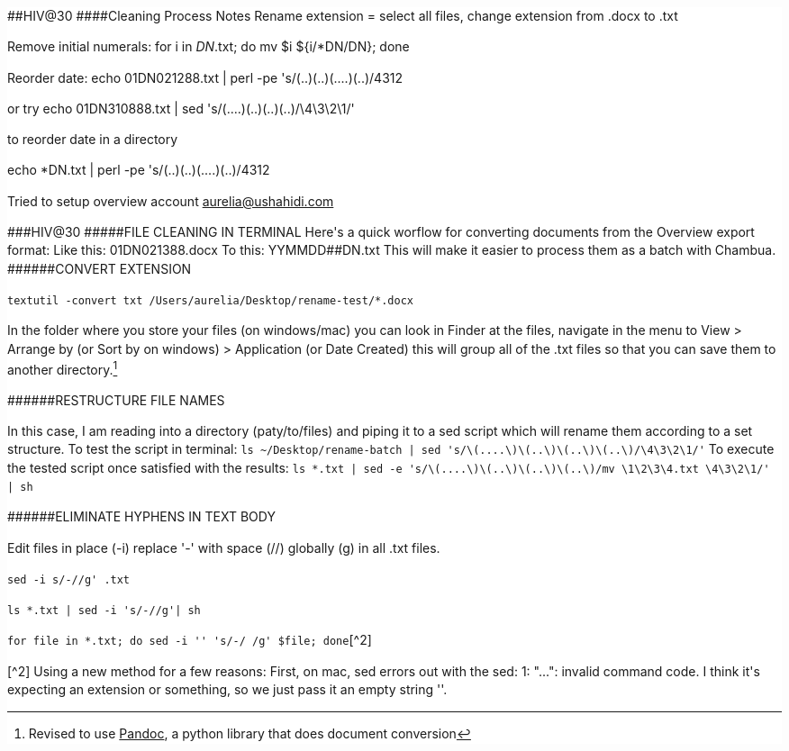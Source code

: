 ##HIV@30
####Cleaning Process Notes
Rename extension = select all files, change extension from .docx to .txt

Remove initial numerals:
for i in *DN*.txt; do mv $i ${i/*DN/DN}; done

Reorder date:
echo 01DN021288.txt | perl -pe 's/(..)(..)(....)(..)/$4$3$1$2

or try 
echo 01DN310888.txt | sed 's/\(....\)\(..\)\(..\)\(..\)/\4\3\2\1/'

to reorder date in a directory

echo *DN.txt | perl -pe 's/(..)(..)(....)(..)/$4$3$1$2

Tried to setup overview account
aurelia@ushahidi.com

###HIV@30
#####FILE CLEANING IN TERMINAL
Here's a quick worflow for converting documents from the Overview export format:
Like this: 
01DN021388.docx
To this:
YYMMDD##DN.txt
This will make it easier to process them as a batch with Chambua.
######CONVERT EXTENSION  

`textutil -convert txt /Users/aurelia/Desktop/rename-test/*.docx`

In the folder where you store your files (on windows/mac) you can look in Finder at the files, navigate in the menu to View > Arrange by (or Sort by on windows) > Application (or Date Created) this will group all of the .txt files so that you can save them to another directory.[^1]

[^1]: Revised to use [Pandoc](http://johnmacfarlane.net/pandoc/), a python library that does document conversion

######RESTRUCTURE FILE NAMES

In this case, I am reading into a directory (paty/to/files) and piping it to a sed script which will rename them according to a set structure.
To test the script in terminal:
`ls ~/Desktop/rename-batch | sed 's/\(....\)\(..\)\(..\)\(..\)/\4\3\2\1/'`
To execute the tested script once satisfied with the results:
`ls *.txt | sed -e 's/\(....\)\(..\)\(..\)\(..\)/mv \1\2\3\4.txt \4\3\2\1/' | sh`

######ELIMINATE HYPHENS IN TEXT BODY

Edit files in place (-i) replace '-' with space (//) globally (g) in all .txt files.

`sed -i s/-//g' .txt`

`ls *.txt | sed -i 's/-//g'| sh` 

`for file in *.txt; do sed -i '' 's/-/ /g' $file; done`[^2]

[^2] Using a new method for a few reasons: First, on mac, sed errors out with the sed: 1: "...": invalid command code. I think it's expecting an extension or something, so we just pass it an empty string ''.
